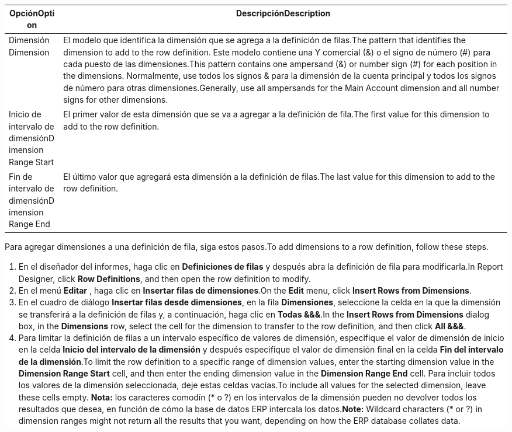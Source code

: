 | <span data-ttu-id="0e6d6-136">Opción</span><span class="sxs-lookup"><span data-stu-id="0e6d6-136">Option</span></span>                | <span data-ttu-id="0e6d6-137">Descripción</span><span class="sxs-lookup"><span data-stu-id="0e6d6-137">Description</span></span>                                                                                                                                                                                                                                                                      |
|-----------------------|----------------------------------------------------------------------------------------------------------------------------------------------------------------------------------------------------------------------------------------------------------------------------------|
| <span data-ttu-id="0e6d6-138">Dimensión</span><span class="sxs-lookup"><span data-stu-id="0e6d6-138">Dimension</span></span>             | <span data-ttu-id="0e6d6-139">El modelo que identifica la dimensión que se agrega a la definición de filas.</span><span class="sxs-lookup"><span data-stu-id="0e6d6-139">The pattern that identifies the dimension to add to the row definition.</span></span> <span data-ttu-id="0e6d6-140">Este modelo contiene una Y comercial (&) o el signo de número (\#) para cada puesto de las dimensiones.</span><span class="sxs-lookup"><span data-stu-id="0e6d6-140">This pattern contains one ampersand (&) or number sign (\#) for each position in the dimensions.</span></span> <span data-ttu-id="0e6d6-141">Normalmente, use todos los signos & para la dimensión de la cuenta principal y todos los signos de número para otras dimensiones.</span><span class="sxs-lookup"><span data-stu-id="0e6d6-141">Generally, use all ampersands for the Main Account dimension and all number signs for other dimensions.</span></span> |
| <span data-ttu-id="0e6d6-142">Inicio de intervalo de dimensión</span><span class="sxs-lookup"><span data-stu-id="0e6d6-142">Dimension Range Start</span></span> | <span data-ttu-id="0e6d6-143">El primer valor de esta dimensión que se va a agregar a la definición de fila.</span><span class="sxs-lookup"><span data-stu-id="0e6d6-143">The first value for this dimension to add to the row definition.</span></span>                                                                                                                                                                                                                 |
| <span data-ttu-id="0e6d6-144">Fin de intervalo de dimensión</span><span class="sxs-lookup"><span data-stu-id="0e6d6-144">Dimension Range End</span></span>   | <span data-ttu-id="0e6d6-145">El último valor que agregará esta dimensión a la definición de filas.</span><span class="sxs-lookup"><span data-stu-id="0e6d6-145">The last value for this dimension to add to the row definition.</span></span>                                                                                                                                                                                                                  |

<span data-ttu-id="0e6d6-146">Para agregar dimensiones a una definición de fila, siga estos pasos.</span><span class="sxs-lookup"><span data-stu-id="0e6d6-146">To add dimensions to a row definition, follow these steps.</span></span>

1.  <span data-ttu-id="0e6d6-147">En el diseñador del informes, haga clic en **Definiciones de filas** y después abra la definición de fila para modificarla.</span><span class="sxs-lookup"><span data-stu-id="0e6d6-147">In Report Designer, click **Row Definitions**, and then open the row definition to modify.</span></span>
2.  <span data-ttu-id="0e6d6-148">En el menú **Editar** , haga clic en **Insertar filas de dimensiones**.</span><span class="sxs-lookup"><span data-stu-id="0e6d6-148">On the **Edit** menu, click **Insert Rows from Dimensions**.</span></span>
3.  <span data-ttu-id="0e6d6-149">En el cuadro de diálogo **Insertar filas desde dimensiones**, en la fila **Dimensiones**, seleccione la celda en la que la dimensión se transferirá a la definición de filas y, a continuación, haga clic en **Todas &&&**.</span><span class="sxs-lookup"><span data-stu-id="0e6d6-149">In the **Insert Rows from Dimensions** dialog box, in the **Dimensions** row, select the cell for the dimension to transfer to the row definition, and then click **All &&&**.</span></span>
4.  <span data-ttu-id="0e6d6-150">Para limitar la definición de filas a un intervalo específico de valores de dimensión, especifique el valor de dimensión de inicio en la celda **Inicio del intervalo de la dimensión** y después especifique el valor de dimensión final en la celda **Fin del intervalo de la dimensión**.</span><span class="sxs-lookup"><span data-stu-id="0e6d6-150">To limit the row definition to a specific range of dimension values, enter the starting dimension value in the **Dimension Range Start** cell, and then enter the ending dimension value in the **Dimension Range End** cell.</span></span> <span data-ttu-id="0e6d6-151">Para incluir todos los valores de la dimensión seleccionada, deje estas celdas vacías.</span><span class="sxs-lookup"><span data-stu-id="0e6d6-151">To include all values for the selected dimension, leave these cells empty.</span></span> <span data-ttu-id="0e6d6-152">**Nota:** los caracteres comodín (\* o ?) en los intervalos de la dimensión pueden no devolver todos los resultados que desea, en función de cómo la base de datos ERP intercala los datos.</span><span class="sxs-lookup"><span data-stu-id="0e6d6-152">**Note:** Wildcard characters (\* or ?) in dimension ranges might not return all the results that you want, depending on how the ERP database collates data.</span></span>